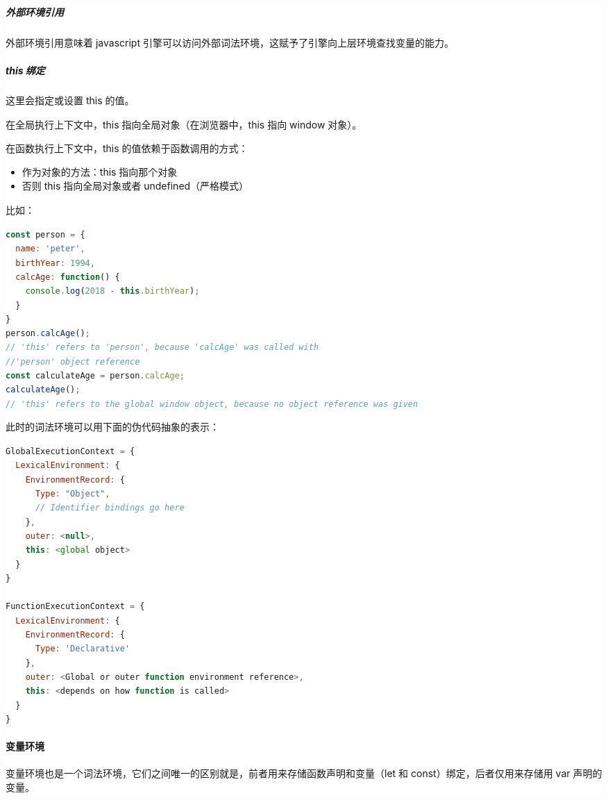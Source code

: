 ##### 外部环境引用
外部环境引用意味着 javascript 引擎可以访问外部词法环境，这赋予了引擎向上层环境查找变量的能力。

##### this 绑定
这里会指定或设置 this 的值。

在全局执行上下文中，this 指向全局对象（在浏览器中，this 指向 window 对象）。

在函数执行上下文中，this 的值依赖于函数调用的方式：
* 作为对象的方法：this 指向那个对象
* 否则 this 指向全局对象或者 undefined（严格模式）

比如：
````js
const person = {
  name: 'peter',
  birthYear: 1994,
  calcAge: function() {
    console.log(2018 - this.birthYear);
  }
}
person.calcAge(); 
// 'this' refers to 'person', because 'calcAge' was called with 
//'person' object reference
const calculateAge = person.calcAge;
calculateAge();
// 'this' refers to the global window object, because no object reference was given
````
此时的词法环境可以用下面的伪代码抽象的表示：
````js
GlobalExecutionContext = {
  LexicalEnvironment: {
    EnvironmentRecord: {
      Type: "Object",
      // Identifier bindings go here
    },
    outer: <null>,
    this: <global object>
  }
}

FunctionExecutionContext = {
  LexicalEnvironment: {
    EnvironmentRecord: {
      Type: 'Declarative'
    },
    outer: <Global or outer function environment reference>,
    this: <depends on how function is called>
  }
}
````

#### 变量环境
变量环境也是一个词法环境，它们之间唯一的区别就是，前者用来存储函数声明和变量（let 和 const）绑定，后者仅用来存储用 var 声明的变量。
